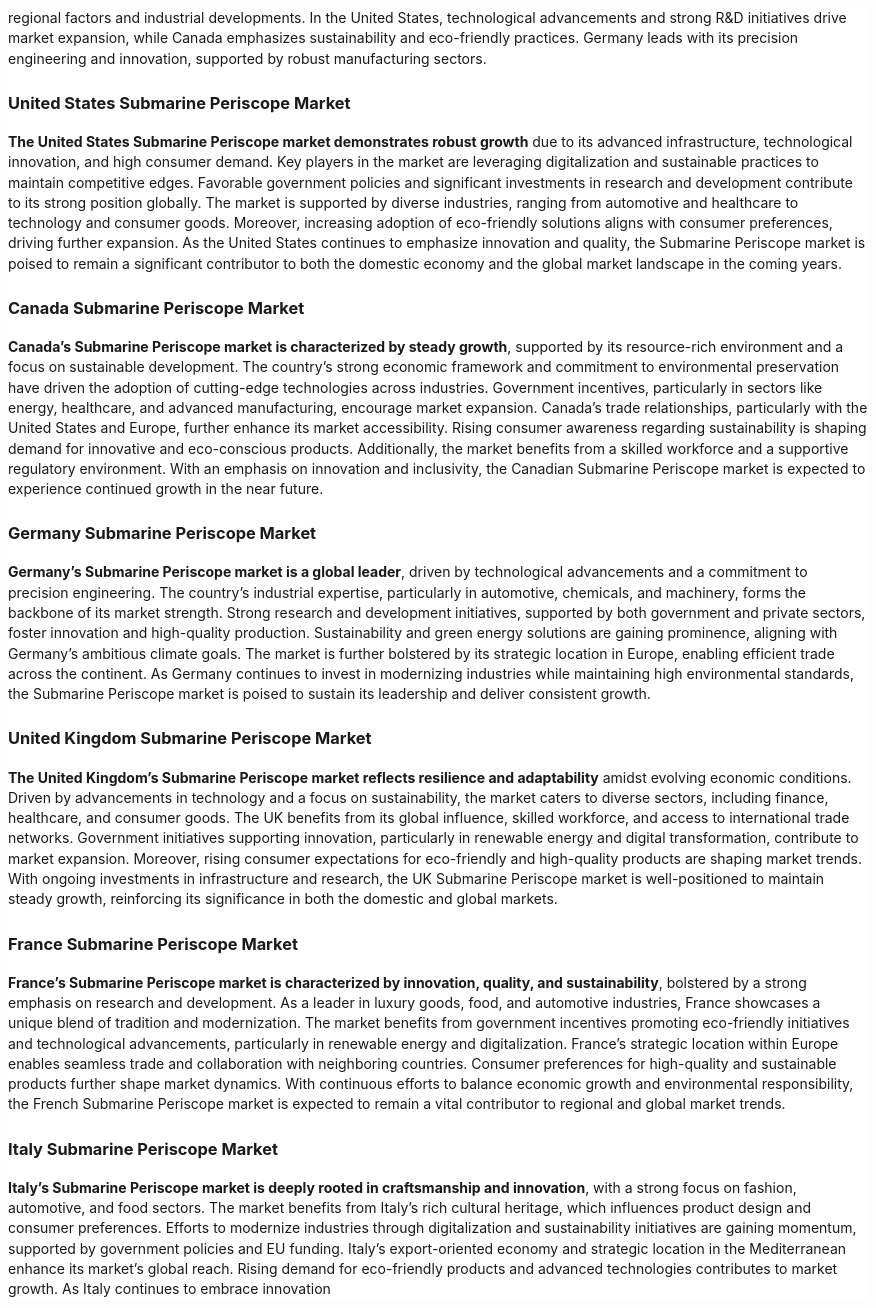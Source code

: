 regional factors and industrial developments. In the United States, technological advancements and strong R&amp;D initiatives drive market expansion, while Canada emphasizes sustainability and eco-friendly practices. Germany leads with its precision engineering and innovation, supported by robust manufacturing sectors.</span></em></p></blockquote><h3><strong>United States Submarine Periscope Market</strong></h3><p><strong>The United States Submarine Periscope market demonstrates robust growth</strong> due to its advanced infrastructure, technological innovation, and high consumer demand. Key players in the market are leveraging digitalization and sustainable practices to maintain competitive edges. Favorable government policies and significant investments in research and development contribute to its strong position globally. The market is supported by diverse industries, ranging from automotive and healthcare to technology and consumer goods. Moreover, increasing adoption of eco-friendly solutions aligns with consumer preferences, driving further expansion. As the United States continues to emphasize innovation and quality, the Submarine Periscope market is poised to remain a significant contributor to both the domestic economy and the global market landscape in the coming years.</p><h3><strong>Canada Submarine Periscope Market</strong></h3><p><strong>Canada&rsquo;s Submarine Periscope market is characterized by steady growth</strong>, supported by its resource-rich environment and a focus on sustainable development. The country&rsquo;s strong economic framework and commitment to environmental preservation have driven the adoption of cutting-edge technologies across industries. Government incentives, particularly in sectors like energy, healthcare, and advanced manufacturing, encourage market expansion. Canada&rsquo;s trade relationships, particularly with the United States and Europe, further enhance its market accessibility. Rising consumer awareness regarding sustainability is shaping demand for innovative and eco-conscious products. Additionally, the market benefits from a skilled workforce and a supportive regulatory environment. With an emphasis on innovation and inclusivity, the Canadian Submarine Periscope market is expected to experience continued growth in the near future.</p><h3><strong>Germany Submarine Periscope Market</strong></h3><p><strong>Germany&rsquo;s Submarine Periscope market is a global leader</strong>, driven by technological advancements and a commitment to precision engineering. The country&rsquo;s industrial expertise, particularly in automotive, chemicals, and machinery, forms the backbone of its market strength. Strong research and development initiatives, supported by both government and private sectors, foster innovation and high-quality production. Sustainability and green energy solutions are gaining prominence, aligning with Germany&rsquo;s ambitious climate goals. The market is further bolstered by its strategic location in Europe, enabling efficient trade across the continent. As Germany continues to invest in modernizing industries while maintaining high environmental standards, the Submarine Periscope market is poised to sustain its leadership and deliver consistent growth.</p><h3><strong>United Kingdom Submarine Periscope Market</strong></h3><p><strong>The United Kingdom&rsquo;s Submarine Periscope market reflects resilience and adaptability</strong> amidst evolving economic conditions. Driven by advancements in technology and a focus on sustainability, the market caters to diverse sectors, including finance, healthcare, and consumer goods. The UK benefits from its global influence, skilled workforce, and access to international trade networks. Government initiatives supporting innovation, particularly in renewable energy and digital transformation, contribute to market expansion. Moreover, rising consumer expectations for eco-friendly and high-quality products are shaping market trends. With ongoing investments in infrastructure and research, the UK Submarine Periscope market is well-positioned to maintain steady growth, reinforcing its significance in both the domestic and global markets.</p><h3><strong>France Submarine Periscope Market</strong></h3><p><strong>France&rsquo;s Submarine Periscope market is characterized by innovation, quality, and sustainability</strong>, bolstered by a strong emphasis on research and development. As a leader in luxury goods, food, and automotive industries, France showcases a unique blend of tradition and modernization. The market benefits from government incentives promoting eco-friendly initiatives and technological advancements, particularly in renewable energy and digitalization. France&rsquo;s strategic location within Europe enables seamless trade and collaboration with neighboring countries. Consumer preferences for high-quality and sustainable products further shape market dynamics. With continuous efforts to balance economic growth and environmental responsibility, the French Submarine Periscope market is expected to remain a vital contributor to regional and global market trends.</p><h3><strong>Italy Submarine Periscope Market</strong></h3><p><strong>Italy&rsquo;s Submarine Periscope market is deeply rooted in craftsmanship and innovation</strong>, with a strong focus on fashion, automotive, and food sectors. The market benefits from Italy&rsquo;s rich cultural heritage, which influences product design and consumer preferences. Efforts to modernize industries through digitalization and sustainability initiatives are gaining momentum, supported by government policies and EU funding. Italy&rsquo;s export-oriented economy and strategic location in the Mediterranean enhance its market&rsquo;s global reach. Rising demand for eco-friendly products and advanced technologies contributes to market growth. As Italy continues to embrace innovation